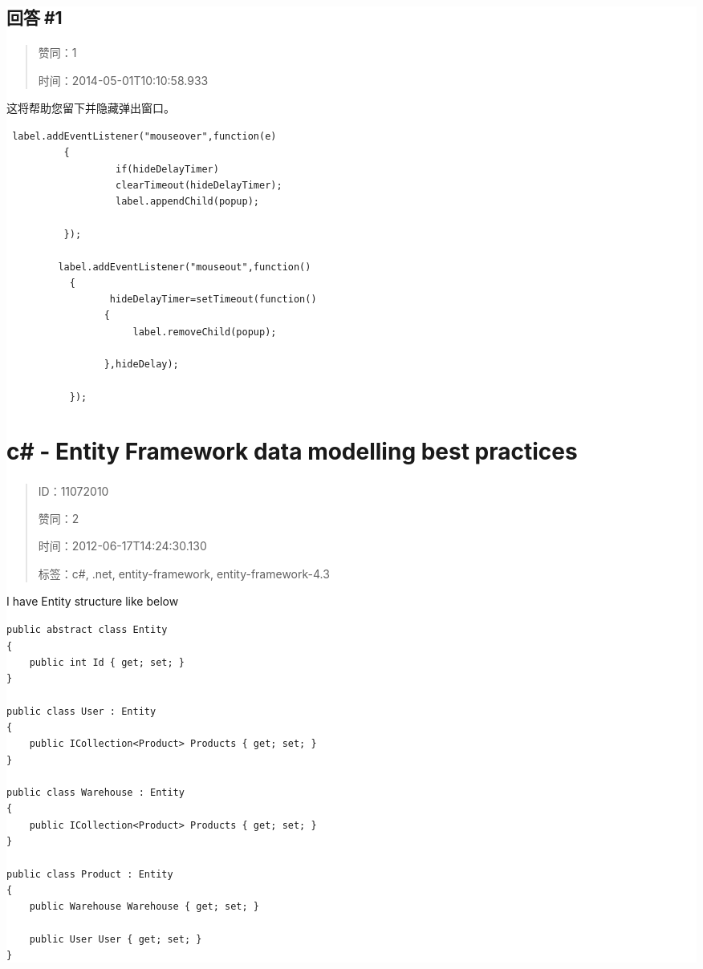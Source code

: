 ## 回答 #1

> 赞同：1
> 
> 时间：2014-05-01T10:10:58.933

这将帮助您留下并隐藏弹出窗口。

```
 label.addEventListener("mouseover",function(e)
          {                 
                   if(hideDelayTimer)
                   clearTimeout(hideDelayTimer);
                   label.appendChild(popup);

          });

         label.addEventListener("mouseout",function()
           {
                  hideDelayTimer=setTimeout(function()
                 {
                      label.removeChild(popup);

                 },hideDelay);

           }); 
```

# c# - Entity Framework data modelling best practices

> ID：11072010
> 
> 赞同：2
> 
> 时间：2012-06-17T14:24:30.130
> 
> 标签：c#, .net, entity-framework, entity-framework-4.3

I have Entity structure like below

```
public abstract class Entity
{
    public int Id { get; set; }
}

public class User : Entity
{
    public ICollection<Product> Products { get; set; }
}

public class Warehouse : Entity
{
    public ICollection<Product> Products { get; set; }
}

public class Product : Entity
{
    public Warehouse Warehouse { get; set; }

    public User User { get; set; }
} 
```
